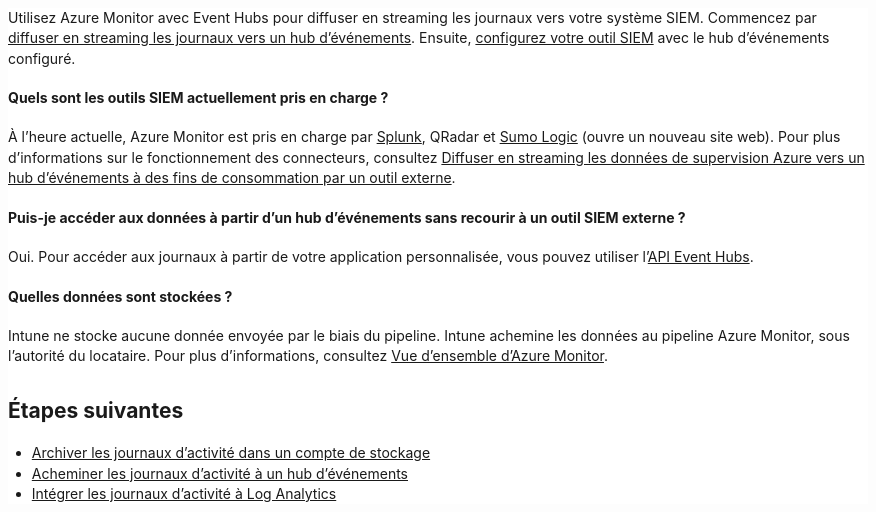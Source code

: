 Utilisez Azure Monitor avec Event Hubs pour diffuser en streaming les journaux vers votre système SIEM. Commencez par [diffuser en streaming les journaux vers un hub d’événements](https://docs.microsoft.com/azure/active-directory/reports-monitoring/tutorial-azure-monitor-stream-logs-to-event-hub). Ensuite, [configurez votre outil SIEM](https://docs.microsoft.com/azure/active-directory/reports-monitoring/tutorial-azure-monitor-stream-logs-to-event-hub#access-data-from-your-event-hub) avec le hub d’événements configuré. 

#### <a name="what-siem-tools-are-currently-supported"></a>Quels sont les outils SIEM actuellement pris en charge ?

À l’heure actuelle, Azure Monitor est pris en charge par [Splunk](https://docs.microsoft.com/azure/active-directory/reports-monitoring/tutorial-integrate-activity-logs-with-splunk), QRadar et [Sumo Logic](https://help.sumologic.com/Send-Data/Applications-and-Other-Data-Sources/Azure_Active_Directory) (ouvre un nouveau site web). Pour plus d’informations sur le fonctionnement des connecteurs, consultez [Diffuser en streaming les données de supervision Azure vers un hub d’événements à des fins de consommation par un outil externe](https://docs.microsoft.com/azure/azure-monitor/platform/stream-monitoring-data-event-hubs).

#### <a name="can-i-access-the-data-from-an-event-hub-without-using-an-external-siem-tool"></a>Puis-je accéder aux données à partir d’un hub d’événements sans recourir à un outil SIEM externe ?

Oui. Pour accéder aux journaux à partir de votre application personnalisée, vous pouvez utiliser l’[API Event Hubs](https://docs.microsoft.com/azure/event-hubs/event-hubs-dotnet-standard-getstarted-receive-eph).

#### <a name="what-data-is-stored"></a>Quelles données sont stockées ?

Intune ne stocke aucune donnée envoyée par le biais du pipeline. Intune achemine les données au pipeline Azure Monitor, sous l’autorité du locataire. Pour plus d’informations, consultez [Vue d’ensemble d’Azure Monitor](https://docs.microsoft.com/azure/azure-monitor/overview).

## <a name="next-steps"></a>Étapes suivantes

* [Archiver les journaux d’activité dans un compte de stockage](https://docs.microsoft.com/azure/active-directory/reports-monitoring/quickstart-azure-monitor-route-logs-to-storage-account)
* [Acheminer les journaux d’activité à un hub d’événements](https://docs.microsoft.com/azure/active-directory/reports-monitoring/tutorial-azure-monitor-stream-logs-to-event-hub)
* [Intégrer les journaux d’activité à Log Analytics](https://docs.microsoft.com/azure/active-directory/reports-monitoring/howto-integrate-activity-logs-with-log-analytics)
